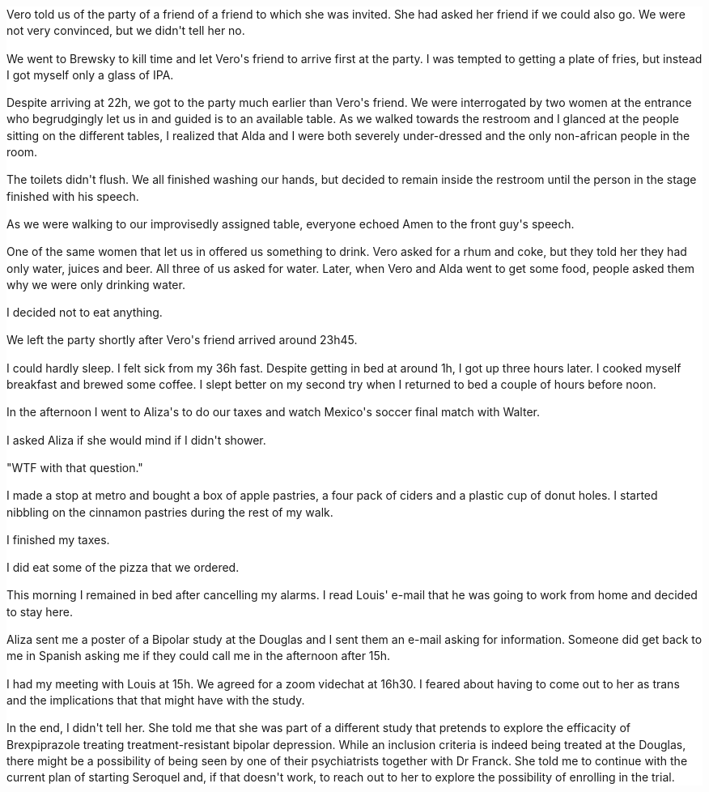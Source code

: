 Vero told us of the party of a friend of a friend to which she was invited. She had asked her friend if we could also go. We were not very convinced, but we didn't tell her no.

We went to Brewsky to kill time and let Vero's friend to arrive first at the party. I was tempted to getting a plate of fries, but instead I got myself only a glass of IPA.

Despite arriving at 22h, we got to the party much earlier than Vero's friend. We were interrogated by two women at the entrance who begrudgingly let us in and guided is to an available table. As we walked towards the restroom and I glanced at the people sitting on the different tables, I realized that Alda and I were both severely under-dressed and the only non-african people in the room.

The toilets didn't flush. We all finished washing our hands, but decided to remain inside the restroom until the person in the stage finished with his speech.

As we were walking to our improvisedly assigned table, everyone echoed Amen to the front guy's speech.

One of the same women that let us in offered us something to drink. Vero asked for a rhum and coke, but they told her they had only water, juices and beer. All three of us asked for water. Later, when Vero and Alda went to get some food, people asked them why we were only drinking water.

I decided not to eat anything.

We left the party shortly after Vero's friend arrived around 23h45.

I could hardly sleep. I felt sick from my 36h fast. Despite getting in bed at around 1h, I got up three hours later. I cooked myself breakfast and brewed some coffee. I slept better on my second try when I returned to bed a couple of hours before noon.

In the afternoon I went to Aliza's to do our taxes and watch Mexico's soccer final match with Walter.

I asked Aliza if she would mind if I didn't shower.

"WTF with that question."

I made a stop at metro and bought a box of apple pastries, a four pack of ciders and a plastic cup of donut holes. I started nibbling on the cinnamon pastries during the rest of my walk.

I finished my taxes.

I did eat some of the pizza that we ordered.

This morning I remained in bed after cancelling my alarms. I read Louis' e-mail that he was going to work from home and decided to stay here.

Aliza sent me a poster of a Bipolar study at the Douglas and I sent them an e-mail asking for information. Someone did get back to me in Spanish asking me if they could call me in the afternoon after 15h.

I had my meeting with Louis at 15h. We agreed for a zoom videchat at 16h30. I feared about having to come out to her as trans and the implications that that might have with the study.

In the end, I didn't tell her. She told me that she was part of a different study that pretends to explore the efficacity of Brexpiprazole treating treatment-resistant bipolar depression. While an inclusion criteria is indeed being treated at the Douglas, there might be a possibility of being seen by one of their psychiatrists together with Dr Franck. She told me to continue with the current plan of starting Seroquel and, if that doesn't work, to reach out to her to explore the possibility of enrolling in the trial.
